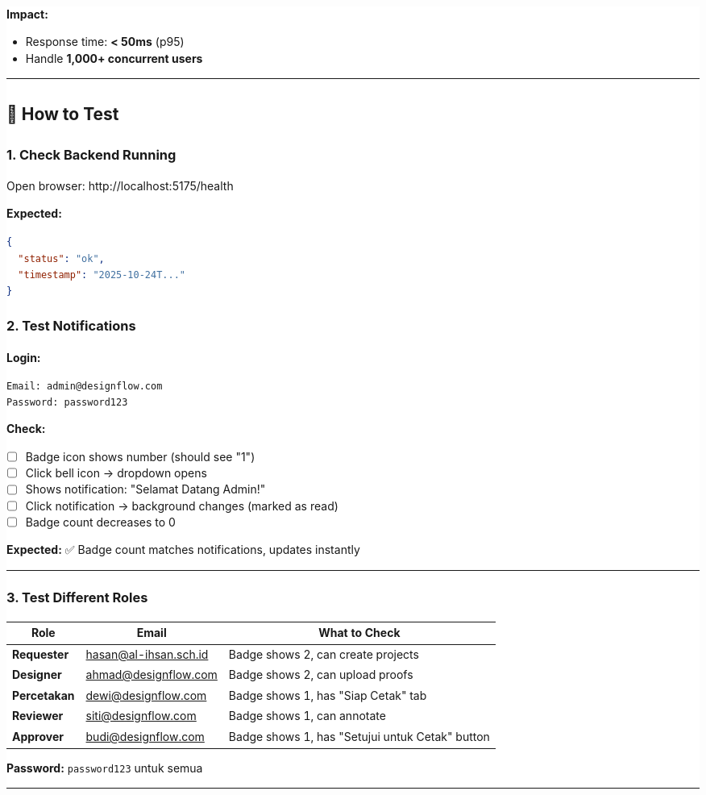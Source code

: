 **Impact:**
- Response time: **< 50ms** (p95)
- Handle **1,000+ concurrent users**

---

## 🎯 How to Test

### 1. Check Backend Running
Open browser: http://localhost:5175/health

**Expected:**
```json
{
  "status": "ok",
  "timestamp": "2025-10-24T..."
}
```

### 2. Test Notifications

**Login:**
```
Email: admin@designflow.com
Password: password123
```

**Check:**
- [ ] Badge icon shows number (should see "1")
- [ ] Click bell icon → dropdown opens
- [ ] Shows notification: "Selamat Datang Admin!"
- [ ] Click notification → background changes (marked as read)
- [ ] Badge count decreases to 0

**Expected:** ✅ Badge count matches notifications, updates instantly

---

### 3. Test Different Roles

| Role | Email | What to Check |
|------|-------|---------------|
| **Requester** | hasan@al-ihsan.sch.id | Badge shows 2, can create projects |
| **Designer** | ahmad@designflow.com | Badge shows 2, can upload proofs |
| **Percetakan** | dewi@designflow.com | Badge shows 1, has "Siap Cetak" tab |
| **Reviewer** | siti@designflow.com | Badge shows 1, can annotate |
| **Approver** | budi@designflow.com | Badge shows 1, has "Setujui untuk Cetak" button |

**Password:** `password123` untuk semua

---
